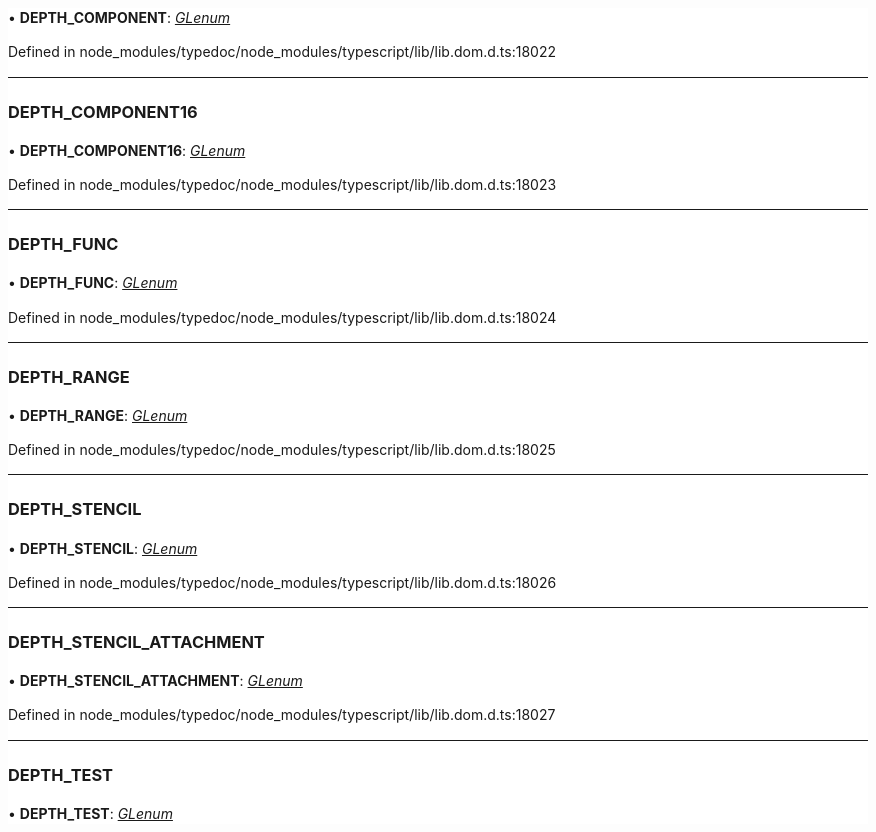 • **DEPTH_COMPONENT**: *[GLenum](../modules/_node_modules_typedoc_node_modules_typescript_lib_lib_dom_d_.md#glenum)*

Defined in node_modules/typedoc/node_modules/typescript/lib/lib.dom.d.ts:18022

___

###  DEPTH_COMPONENT16

• **DEPTH_COMPONENT16**: *[GLenum](../modules/_node_modules_typedoc_node_modules_typescript_lib_lib_dom_d_.md#glenum)*

Defined in node_modules/typedoc/node_modules/typescript/lib/lib.dom.d.ts:18023

___

###  DEPTH_FUNC

• **DEPTH_FUNC**: *[GLenum](../modules/_node_modules_typedoc_node_modules_typescript_lib_lib_dom_d_.md#glenum)*

Defined in node_modules/typedoc/node_modules/typescript/lib/lib.dom.d.ts:18024

___

###  DEPTH_RANGE

• **DEPTH_RANGE**: *[GLenum](../modules/_node_modules_typedoc_node_modules_typescript_lib_lib_dom_d_.md#glenum)*

Defined in node_modules/typedoc/node_modules/typescript/lib/lib.dom.d.ts:18025

___

###  DEPTH_STENCIL

• **DEPTH_STENCIL**: *[GLenum](../modules/_node_modules_typedoc_node_modules_typescript_lib_lib_dom_d_.md#glenum)*

Defined in node_modules/typedoc/node_modules/typescript/lib/lib.dom.d.ts:18026

___

###  DEPTH_STENCIL_ATTACHMENT

• **DEPTH_STENCIL_ATTACHMENT**: *[GLenum](../modules/_node_modules_typedoc_node_modules_typescript_lib_lib_dom_d_.md#glenum)*

Defined in node_modules/typedoc/node_modules/typescript/lib/lib.dom.d.ts:18027

___

###  DEPTH_TEST

• **DEPTH_TEST**: *[GLenum](../modules/_node_modules_typedoc_node_modules_typescript_lib_lib_dom_d_.md#glenum)*

